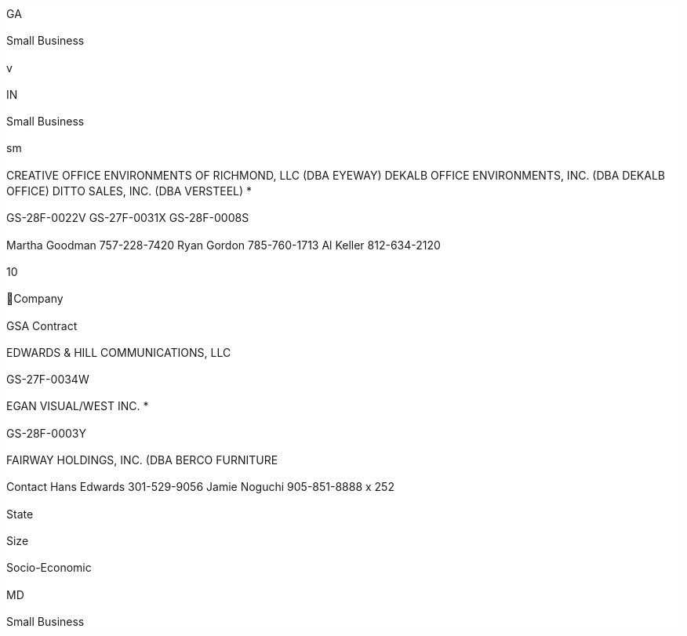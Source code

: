 GA

Small Business

v

IN

Small Business

sm

CREATIVE OFFICE ENVIRONMENTS OF RICHMOND, LLC
(DBA EYEWAY)
DEKALB OFFICE ENVIRONMENTS, INC. (DBA DEKALB
OFFICE)
DITTO SALES, INC. (DBA VERSTEEL) *

GS-28F-0022V
GS-27F-0031X
GS-28F-0008S

Martha Goodman
757-228-7420
Ryan Gordon
785-760-1713
Al Keller
812-634-2120

10

Company

GSA Contract

EDWARDS & HILL COMMUNICATIONS, LLC

GS-27F-0034W

EGAN VISUAL/WEST INC. *

GS-28F-0003Y

FAIRWAY HOLDINGS, INC. (DBA BERCO FURNITURE

Contact
Hans Edwards
301-529-9056
Jamie Noguchi
905-851-8888 x 252

State

Size

Socio-Economic

MD

Small Business
